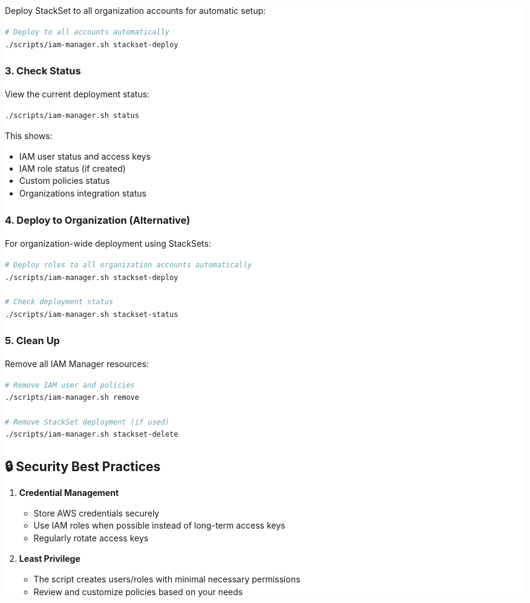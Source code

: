 Deploy StackSet to all organization accounts for automatic setup:

```bash
# Deploy to all accounts automatically
./scripts/iam-manager.sh stackset-deploy
```

### 3. Check Status

View the current deployment status:

```bash
./scripts/iam-manager.sh status
```

This shows:
- IAM user status and access keys
- IAM role status (if created)
- Custom policies status
- Organizations integration status

### 4. Deploy to Organization (Alternative)

For organization-wide deployment using StackSets:

```bash
# Deploy roles to all organization accounts automatically
./scripts/iam-manager.sh stackset-deploy

# Check deployment status
./scripts/iam-manager.sh stackset-status
```

### 5. Clean Up

Remove all IAM Manager resources:

```bash
# Remove IAM user and policies
./scripts/iam-manager.sh remove

# Remove StackSet deployment (if used)
./scripts/iam-manager.sh stackset-delete
```

## 🔒 Security Best Practices

1. **Credential Management**
   - Store AWS credentials securely
   - Use IAM roles when possible instead of long-term access keys
   - Regularly rotate access keys

2. **Least Privilege**
   - The script creates users/roles with minimal necessary permissions
   - Review and customize policies based on your needs
